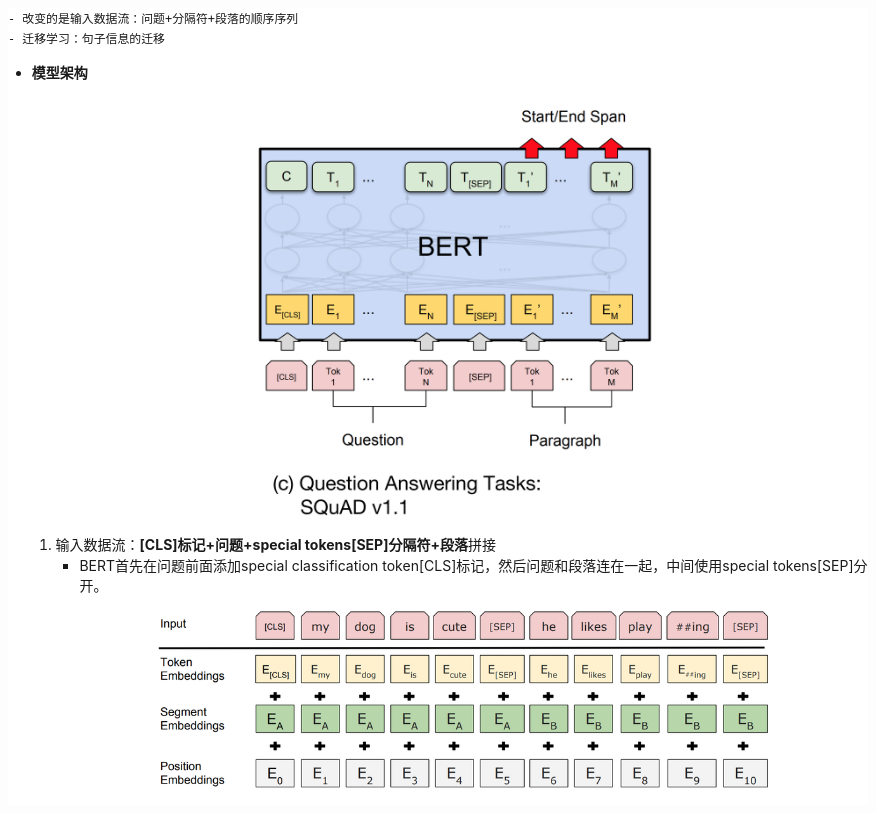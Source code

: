     - 改变的是输入数据流：问题+分隔符+段落的顺序序列
    - 迁移学习：句子信息的迁移
- **模型架构**
    <div align=center><img src=https://github.com/BDBC-KG-NLP/QA-Survey-CN/blob/master/image/MRC/BERT%20MRC.png  width=450 alt=BERT MRC></div>

    1. 输入数据流：**[CLS]标记+问题+special tokens[SEP]分隔符+段落**拼接
        - BERT首先在问题前面添加special classification token[CLS]标记，然后问题和段落连在一起，中间使用special tokens[SEP]分开。
        <div align=center><img src=https://github.com/BDBC-KG-NLP/QA-Survey-CN/blob/master/image/MRC/BERT%20embedding.png  width=650 alt=BERT Embedding></div>
